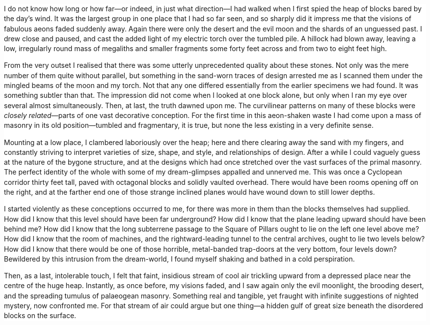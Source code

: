 I do not know how long or how far—or indeed,
in just what direction—I had walked when I first spied the heap of
blocks bared by the day’s wind. It was the largest group in one place
that I had so far seen, and so sharply did it impress me that the
visions of fabulous aeons faded suddenly away. Again there were only the
desert and the evil moon and the shards of an unguessed past. I drew
close and paused, and cast the added light of my electric torch over the
tumbled pile. A hillock had blown away, leaving a low, irregularly round
mass of megaliths and smaller fragments some forty feet across and from
two to eight feet high.

From the very outset I realised that there
was some utterly unprecedented quality about these stones. Not only was
the mere number of them quite without parallel, but something in the
sand-worn traces of design arrested me as I scanned them under the
mingled beams of the moon and my torch. Not that any one differed
essentially from the earlier specimens we had found. It was something
subtler than that. The impression did not come when I looked at one
block alone, but only when I ran my eye over several almost
simultaneously. Then, at last, the truth dawned upon me. The curvilinear
patterns on many of these blocks were *closely related*—parts of one
vast decorative conception. For the first time in this aeon-shaken waste
I had come upon a mass of masonry in its old position—tumbled and
fragmentary, it is true, but none the less existing in a very definite
sense.

Mounting at a low place, I clambered
laboriously over the heap; here and there clearing away the sand with my
fingers, and constantly striving to interpret varieties of size, shape,
and style, and relationships of design. After a while I could vaguely
guess at the nature of the bygone structure, and at the designs which
had once stretched over the vast surfaces of the primal masonry. The
perfect identity of the whole with some of my dream-glimpses appalled
and unnerved me. This was once a Cyclopean corridor thirty feet tall,
paved with octagonal blocks and solidly vaulted overhead. There would
have been rooms opening off on the right, and at the farther end one of
those strange inclined planes would have wound down to still lower
depths.

I started violently as these conceptions
occurred to me, for there was more in them than the blocks themselves
had supplied. How did I know that this level should have been far
underground? How did I know that the plane leading upward should have
been behind me? How did I know that the long subterrene passage to the
Square of Pillars ought to lie on the left one level above me? How did I
know that the room of machines, and the rightward-leading tunnel to the
central archives, ought to lie two levels below? How did I know that
there would be one of those horrible, metal-banded trap-doors at the
very bottom, four levels down? Bewildered by this intrusion from the
dream-world, I found myself shaking and bathed in a cold perspiration.

Then, as a last, intolerable touch, I felt
that faint, insidious stream of cool air trickling upward from a
depressed place near the centre of the huge heap. Instantly, as once
before, my visions faded, and I saw again only the evil moonlight, the
brooding desert, and the spreading tumulus of palaeogean masonry.
Something real and tangible, yet fraught with infinite suggestions of
nighted mystery, now confronted me. For that stream of air could argue
but one thing—a hidden gulf of great size beneath the disordered blocks
on the surface.
